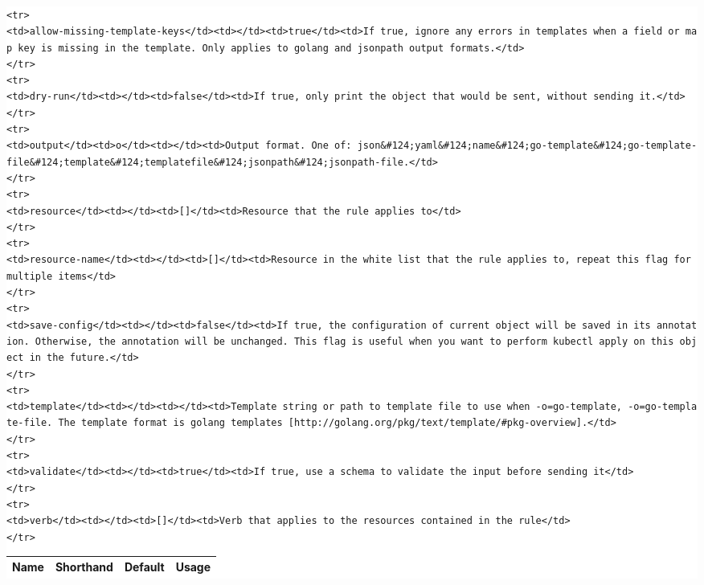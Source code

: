 <div class="table-responsive kubectl-flags-table"><table class="table table-bordered">
<thead class="thead-light">
<tr>
            <th>Name</th>
            <th>Shorthand</th>
            <th>Default</th>
            <th>Usage</th>
        </tr>
    </thead>
    <tbody>
    
    <tr>
    <td>allow-missing-template-keys</td><td></td><td>true</td><td>If true, ignore any errors in templates when a field or map key is missing in the template. Only applies to golang and jsonpath output formats.</td>
    </tr>
    <tr>
    <td>dry-run</td><td></td><td>false</td><td>If true, only print the object that would be sent, without sending it.</td>
    </tr>
    <tr>
    <td>output</td><td>o</td><td></td><td>Output format. One of: json&#124;yaml&#124;name&#124;go-template&#124;go-template-file&#124;template&#124;templatefile&#124;jsonpath&#124;jsonpath-file.</td>
    </tr>
    <tr>
    <td>resource</td><td></td><td>[]</td><td>Resource that the rule applies to</td>
    </tr>
    <tr>
    <td>resource-name</td><td></td><td>[]</td><td>Resource in the white list that the rule applies to, repeat this flag for multiple items</td>
    </tr>
    <tr>
    <td>save-config</td><td></td><td>false</td><td>If true, the configuration of current object will be saved in its annotation. Otherwise, the annotation will be unchanged. This flag is useful when you want to perform kubectl apply on this object in the future.</td>
    </tr>
    <tr>
    <td>template</td><td></td><td></td><td>Template string or path to template file to use when -o=go-template, -o=go-template-file. The template format is golang templates [http://golang.org/pkg/text/template/#pkg-overview].</td>
    </tr>
    <tr>
    <td>validate</td><td></td><td>true</td><td>If true, use a schema to validate the input before sending it</td>
    </tr>
    <tr>
    <td>verb</td><td></td><td>[]</td><td>Verb that applies to the resources contained in the rule</td>
    </tr>
</tbody>
</table></div>

